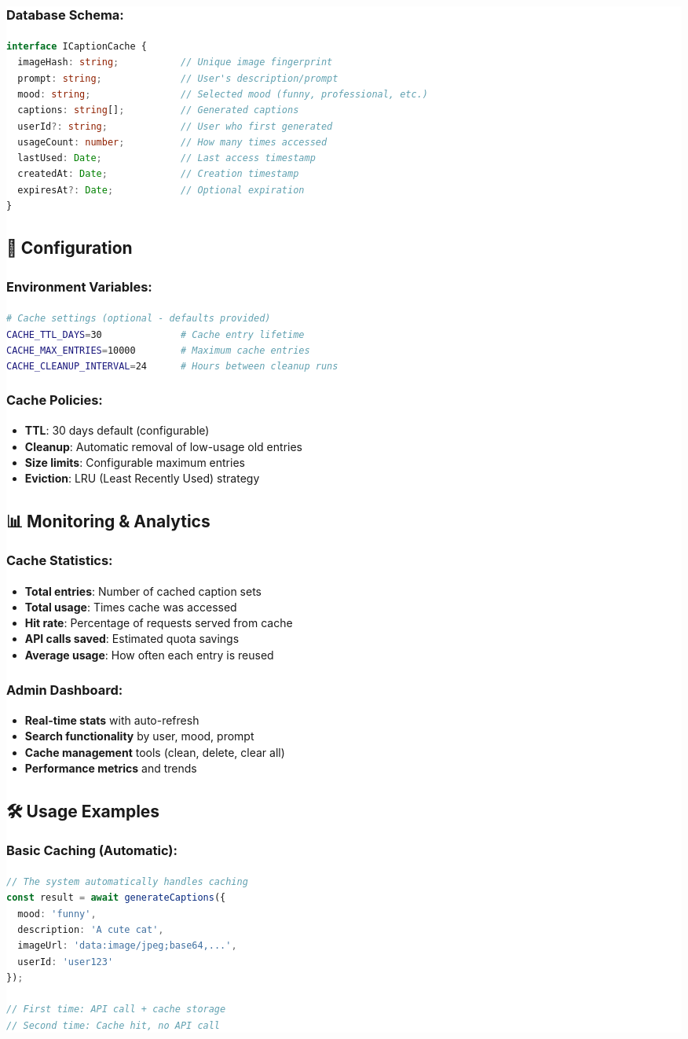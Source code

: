 ### **Database Schema:**
```typescript
interface ICaptionCache {
  imageHash: string;           // Unique image fingerprint
  prompt: string;              // User's description/prompt
  mood: string;                // Selected mood (funny, professional, etc.)
  captions: string[];          // Generated captions
  userId?: string;             // User who first generated
  usageCount: number;          // How many times accessed
  lastUsed: Date;              // Last access timestamp
  createdAt: Date;             // Creation timestamp
  expiresAt?: Date;            // Optional expiration
}
```

## 🔧 Configuration

### **Environment Variables:**
```bash
# Cache settings (optional - defaults provided)
CACHE_TTL_DAYS=30              # Cache entry lifetime
CACHE_MAX_ENTRIES=10000        # Maximum cache entries
CACHE_CLEANUP_INTERVAL=24      # Hours between cleanup runs
```

### **Cache Policies:**
- **TTL**: 30 days default (configurable)
- **Cleanup**: Automatic removal of low-usage old entries
- **Size limits**: Configurable maximum entries
- **Eviction**: LRU (Least Recently Used) strategy

## 📊 Monitoring & Analytics

### **Cache Statistics:**
- **Total entries**: Number of cached caption sets
- **Total usage**: Times cache was accessed
- **Hit rate**: Percentage of requests served from cache
- **API calls saved**: Estimated quota savings
- **Average usage**: How often each entry is reused

### **Admin Dashboard:**
- **Real-time stats** with auto-refresh
- **Search functionality** by user, mood, prompt
- **Cache management** tools (clean, delete, clear all)
- **Performance metrics** and trends

## 🛠️ Usage Examples

### **Basic Caching (Automatic):**
```typescript
// The system automatically handles caching
const result = await generateCaptions({
  mood: 'funny',
  description: 'A cute cat',
  imageUrl: 'data:image/jpeg;base64,...',
  userId: 'user123'
});

// First time: API call + cache storage
// Second time: Cache hit, no API call
```